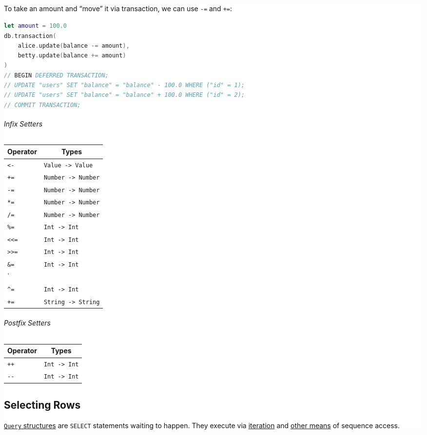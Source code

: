 To take an amount and “move” it via transaction, we can use `-=` and `+=`:

``` swift
let amount = 100.0
db.transaction(
    alice.update(balance -= amount),
    betty.update(balance += amount)
)
// BEGIN DEFERRED TRANSACTION;
// UPDATE "users" SET "balance" = "balance" - 100.0 WHERE ("id" = 1);
// UPDATE "users" SET "balance" = "balance" + 100.0 WHERE ("id" = 2);
// COMMIT TRANSACTION;
```


###### Infix Setters

| Operator | Types              |
| -------- | ------------------ |
| `<-`     | `Value -> Value`   |
| `+=`     | `Number -> Number` |
| `-=`     | `Number -> Number` |
| `*=`     | `Number -> Number` |
| `/=`     | `Number -> Number` |
| `%=`     | `Int -> Int`       |
| `<<=`    | `Int -> Int`       |
| `>>=`    | `Int -> Int`       |
| `&=`     | `Int -> Int`       |
| `||=`    | `Int -> Int`       |
| `^=`     | `Int -> Int`       |
| `+=`     | `String -> String` |


###### Postfix Setters

| Operator | Types        |
| -------- | ------------ |
| `++`     | `Int -> Int` |
| `--`     | `Int -> Int` |


## Selecting Rows

[`Query` structures](#queries) are `SELECT` statements waiting to happen. They execute via [iteration](#iterating-and-accessing-values) and [other means](#plucking-values) of sequence access.
